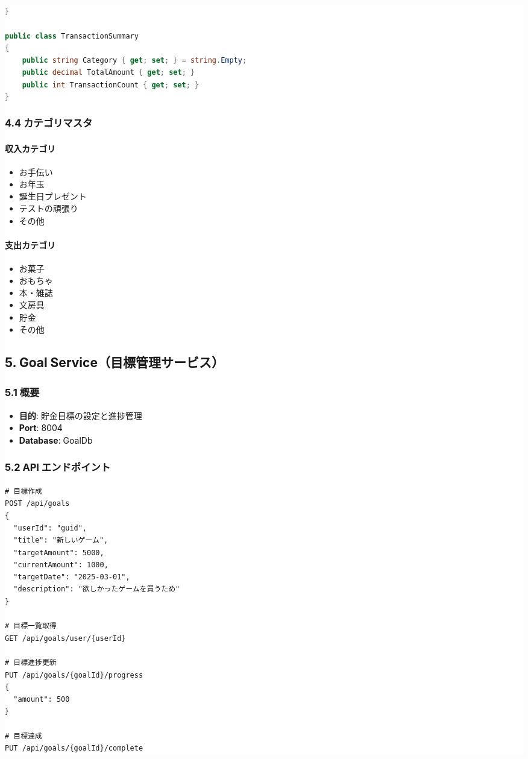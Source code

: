 ```csharp
}

public class TransactionSummary
{
    public string Category { get; set; } = string.Empty;
    public decimal TotalAmount { get; set; }
    public int TransactionCount { get; set; }
}
```

### 4.4 カテゴリマスタ

#### 収入カテゴリ
- お手伝い
- お年玉
- 誕生日プレゼント
- テストの頑張り
- その他

#### 支出カテゴリ
- お菓子
- おもちゃ
- 本・雑誌
- 文房具
- 貯金
- その他

## 5. Goal Service（目標管理サービス）

### 5.1 概要
- **目的**: 貯金目標の設定と進捗管理
- **Port**: 8004
- **Database**: GoalDb

### 5.2 API エンドポイント

```http
# 目標作成
POST /api/goals
{
  "userId": "guid",
  "title": "新しいゲーム",
  "targetAmount": 5000,
  "currentAmount": 1000,
  "targetDate": "2025-03-01",
  "description": "欲しかったゲームを買うため"
}

# 目標一覧取得
GET /api/goals/user/{userId}

# 目標進捗更新
PUT /api/goals/{goalId}/progress
{
  "amount": 500
}

# 目標達成
PUT /api/goals/{goalId}/complete
```
